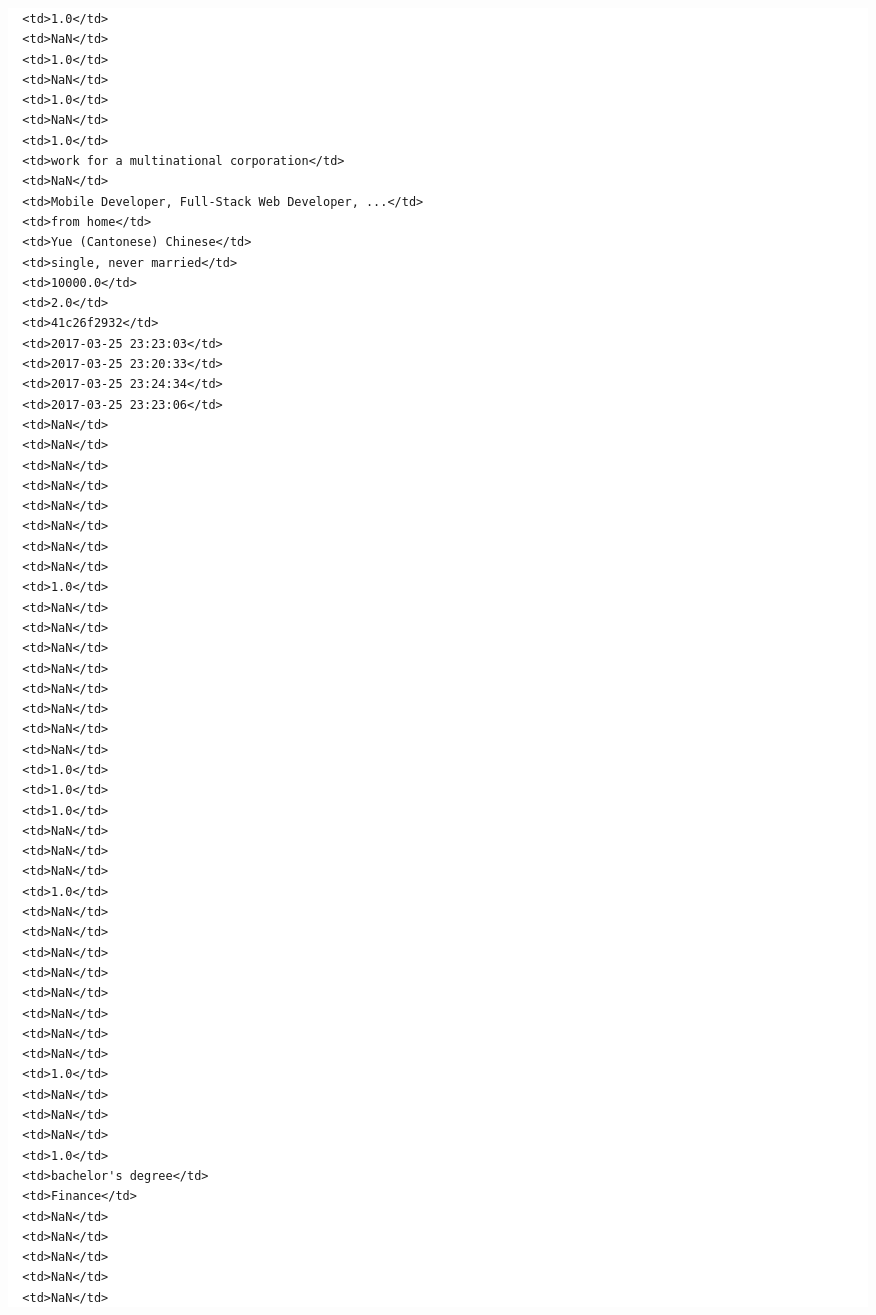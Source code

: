       <td>1.0</td>
      <td>NaN</td>
      <td>1.0</td>
      <td>NaN</td>
      <td>1.0</td>
      <td>NaN</td>
      <td>1.0</td>
      <td>work for a multinational corporation</td>
      <td>NaN</td>
      <td>Mobile Developer, Full-Stack Web Developer, ...</td>
      <td>from home</td>
      <td>Yue (Cantonese) Chinese</td>
      <td>single, never married</td>
      <td>10000.0</td>
      <td>2.0</td>
      <td>41c26f2932</td>
      <td>2017-03-25 23:23:03</td>
      <td>2017-03-25 23:20:33</td>
      <td>2017-03-25 23:24:34</td>
      <td>2017-03-25 23:23:06</td>
      <td>NaN</td>
      <td>NaN</td>
      <td>NaN</td>
      <td>NaN</td>
      <td>NaN</td>
      <td>NaN</td>
      <td>NaN</td>
      <td>NaN</td>
      <td>1.0</td>
      <td>NaN</td>
      <td>NaN</td>
      <td>NaN</td>
      <td>NaN</td>
      <td>NaN</td>
      <td>NaN</td>
      <td>NaN</td>
      <td>NaN</td>
      <td>1.0</td>
      <td>1.0</td>
      <td>1.0</td>
      <td>NaN</td>
      <td>NaN</td>
      <td>NaN</td>
      <td>1.0</td>
      <td>NaN</td>
      <td>NaN</td>
      <td>NaN</td>
      <td>NaN</td>
      <td>NaN</td>
      <td>NaN</td>
      <td>NaN</td>
      <td>NaN</td>
      <td>1.0</td>
      <td>NaN</td>
      <td>NaN</td>
      <td>NaN</td>
      <td>1.0</td>
      <td>bachelor's degree</td>
      <td>Finance</td>
      <td>NaN</td>
      <td>NaN</td>
      <td>NaN</td>
      <td>NaN</td>
      <td>NaN</td>